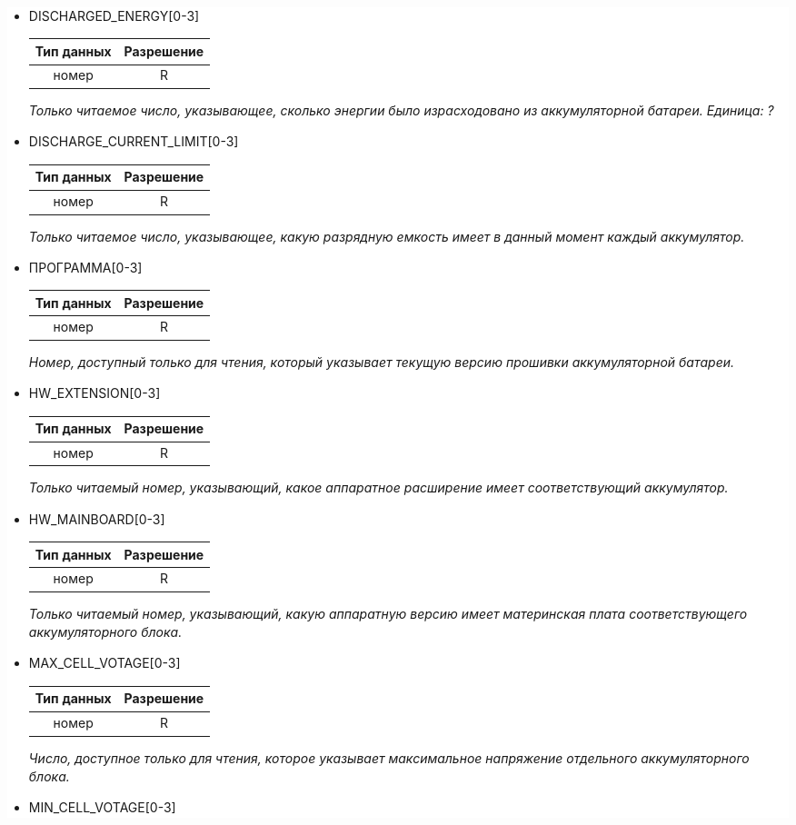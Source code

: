 * DISCHARGED_ENERGY[0-3]

    |Тип данных|Разрешение|
    |:---:|:---:|
    |номер|R|

   *Только читаемое число, указывающее, сколько энергии было израсходовано из аккумуляторной батареи. Единица: ?*

* DISCHARGE_CURRENT_LIMIT[0-3]

    |Тип данных|Разрешение|
    |:---:|:---:|
    |номер|R|

   *Только читаемое число, указывающее, какую разрядную емкость имеет в данный момент каждый аккумулятор.*

* ПРОГРАММА[0-3]

    |Тип данных|Разрешение|
    |:---:|:---:|
    |номер|R|

   *Номер, доступный только для чтения, который указывает текущую версию прошивки аккумуляторной батареи.*

* HW_EXTENSION[0-3]

    |Тип данных|Разрешение|
    |:---:|:---:|
    |номер|R|

   *Только читаемый номер, указывающий, какое аппаратное расширение имеет соответствующий аккумулятор.*

* HW_MAINBOARD[0-3]

    |Тип данных|Разрешение|
    |:---:|:---:|
    |номер|R|

   *Только читаемый номер, указывающий, какую аппаратную версию имеет материнская плата соответствующего аккумуляторного блока.*

* MAX_CELL_VOTAGE[0-3]

    |Тип данных|Разрешение|
    |:---:|:---:|
    |номер|R|

   *Число, доступное только для чтения, которое указывает максимальное напряжение отдельного аккумуляторного блока.*

* MIN_CELL_VOTAGE[0-3]

